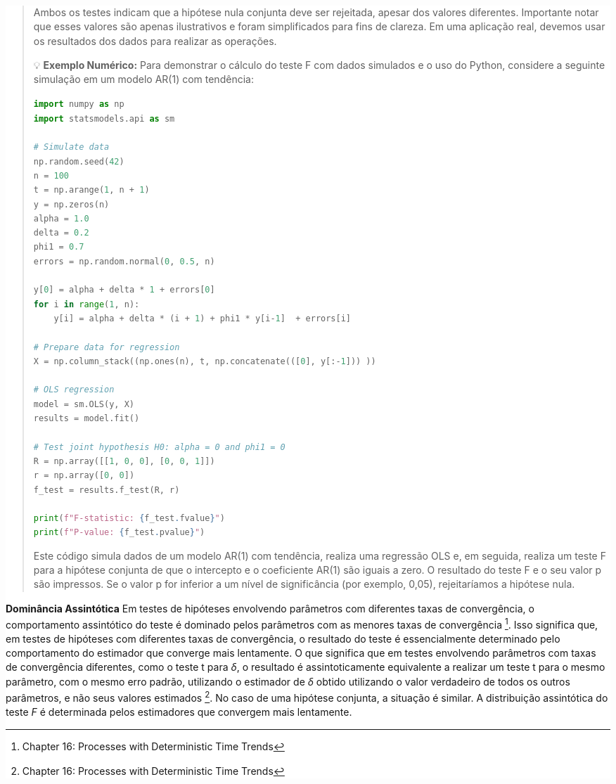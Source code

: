 >
> Ambos os testes indicam que a hipótese nula conjunta deve ser rejeitada, apesar dos valores diferentes.
> Importante notar que esses valores são apenas ilustrativos e foram simplificados para fins de clareza. Em uma aplicação real, devemos usar os resultados dos dados para realizar as operações.
>
> 💡 **Exemplo Numérico:** Para demonstrar o cálculo do teste F com dados simulados e o uso do Python, considere a seguinte simulação em um modelo AR(1) com tendência:
> ```python
> import numpy as np
> import statsmodels.api as sm
>
> # Simulate data
> np.random.seed(42)
> n = 100
> t = np.arange(1, n + 1)
> y = np.zeros(n)
> alpha = 1.0
> delta = 0.2
> phi1 = 0.7
> errors = np.random.normal(0, 0.5, n)
>
> y[0] = alpha + delta * 1 + errors[0]
> for i in range(1, n):
>     y[i] = alpha + delta * (i + 1) + phi1 * y[i-1]  + errors[i]
>
> # Prepare data for regression
> X = np.column_stack((np.ones(n), t, np.concatenate(([0], y[:-1])) ))
>
> # OLS regression
> model = sm.OLS(y, X)
> results = model.fit()
>
> # Test joint hypothesis H0: alpha = 0 and phi1 = 0
> R = np.array([[1, 0, 0], [0, 0, 1]])
> r = np.array([0, 0])
> f_test = results.f_test(R, r)
>
> print(f"F-statistic: {f_test.fvalue}")
> print(f"P-value: {f_test.pvalue}")
>
> ```
>
> Este código simula dados de um modelo AR(1) com tendência, realiza uma regressão OLS e, em seguida, realiza um teste F para a hipótese conjunta de que o intercepto e o coeficiente AR(1) são iguais a zero. O resultado do teste F e o seu valor p são impressos. Se o valor p for inferior a um nível de significância (por exemplo, 0,05), rejeitaríamos a hipótese nula.

**Dominância Assintótica**
Em testes de hipóteses envolvendo parâmetros com diferentes taxas de convergência, o comportamento assintótico do teste é dominado pelos parâmetros com as menores taxas de convergência [^1]. Isso significa que, em testes de hipóteses com diferentes taxas de convergência, o resultado do teste é essencialmente determinado pelo comportamento do estimador que converge mais lentamente. O que significa que em testes envolvendo parâmetros com taxas de convergência diferentes, como o teste t para $\delta$, o resultado é assintoticamente equivalente a realizar um teste t para o mesmo parâmetro, com o mesmo erro padrão, utilizando o estimador de $\delta$ obtido utilizando o valor verdadeiro de todos os outros parâmetros, e não seus valores estimados [^1].
No caso de uma hipótese conjunta, a situação é similar. A distribuição assintótica do teste *F* é determinada pelos estimadores que convergem mais lentamente.


[^1]: Chapter 16: Processes with Deterministic Time Trends